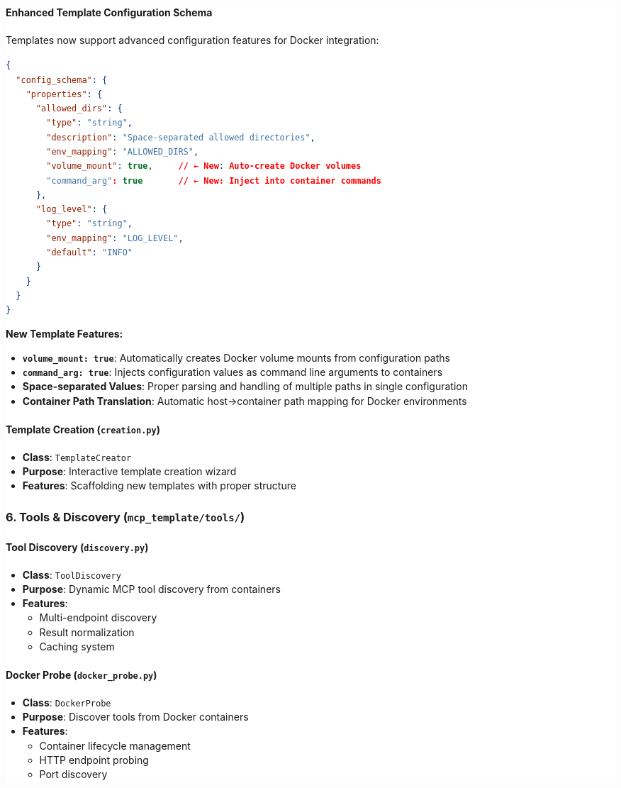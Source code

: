 #### Enhanced Template Configuration Schema
Templates now support advanced configuration features for Docker integration:

```json
{
  "config_schema": {
    "properties": {
      "allowed_dirs": {
        "type": "string",
        "description": "Space-separated allowed directories",
        "env_mapping": "ALLOWED_DIRS",
        "volume_mount": true,     // ← New: Auto-create Docker volumes
        "command_arg": true       // ← New: Inject into container commands
      },
      "log_level": {
        "type": "string",
        "env_mapping": "LOG_LEVEL",
        "default": "INFO"
      }
    }
  }
}
```

**New Template Features:**
- **`volume_mount: true`**: Automatically creates Docker volume mounts from configuration paths
- **`command_arg: true`**: Injects configuration values as command line arguments to containers
- **Space-separated Values**: Proper parsing and handling of multiple paths in single configuration
- **Container Path Translation**: Automatic host→container path mapping for Docker environments

#### Template Creation (`creation.py`)
- **Class**: `TemplateCreator`
- **Purpose**: Interactive template creation wizard
- **Features**: Scaffolding new templates with proper structure

### 6. Tools & Discovery (`mcp_template/tools/`)

#### Tool Discovery (`discovery.py`)
- **Class**: `ToolDiscovery`
- **Purpose**: Dynamic MCP tool discovery from containers
- **Features**:
  - Multi-endpoint discovery
  - Result normalization
  - Caching system

#### Docker Probe (`docker_probe.py`)
- **Class**: `DockerProbe`
- **Purpose**: Discover tools from Docker containers
- **Features**:
  - Container lifecycle management
  - HTTP endpoint probing
  - Port discovery
